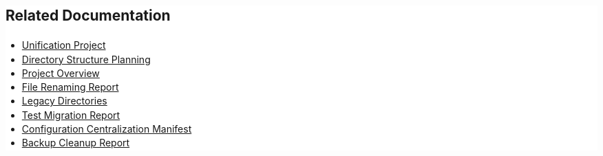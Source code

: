 ## Related Documentation

- [Unification Project](../summary.md)
- [Directory Structure Planning](../../architecture/planning-archive.md)
- [Project Overview](../../../guides/project-overview.md)
- [File Renaming Report](../reports/file-renaming.md)
- [Legacy Directories](../legacy-directories.md)
- [Test Migration Report](../reports/test-migration.md)
- [Configuration Centralization Manifest](../reports/config-centralization.md)
- [Backup Cleanup Report](../reports/backup-cleanup.md)
